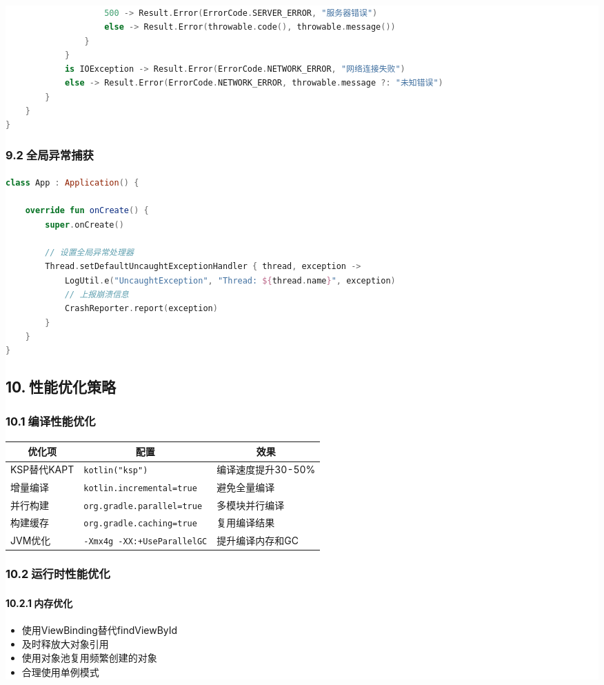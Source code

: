 ```kotlin
                    500 -> Result.Error(ErrorCode.SERVER_ERROR, "服务器错误")
                    else -> Result.Error(throwable.code(), throwable.message())
                }
            }
            is IOException -> Result.Error(ErrorCode.NETWORK_ERROR, "网络连接失败")
            else -> Result.Error(ErrorCode.NETWORK_ERROR, throwable.message ?: "未知错误")
        }
    }
}
```

### 9.2 全局异常捕获

```kotlin
class App : Application() {
    
    override fun onCreate() {
        super.onCreate()
        
        // 设置全局异常处理器
        Thread.setDefaultUncaughtExceptionHandler { thread, exception ->
            LogUtil.e("UncaughtException", "Thread: ${thread.name}", exception)
            // 上报崩溃信息
            CrashReporter.report(exception)
        }
    }
}
```

## 10. 性能优化策略

### 10.1 编译性能优化

| 优化项 | 配置 | 效果 |
|--------|------|------|
| KSP替代KAPT | `kotlin("ksp")` | 编译速度提升30-50% |
| 增量编译 | `kotlin.incremental=true` | 避免全量编译 |
| 并行构建 | `org.gradle.parallel=true` | 多模块并行编译 |
| 构建缓存 | `org.gradle.caching=true` | 复用编译结果 |
| JVM优化 | `-Xmx4g -XX:+UseParallelGC` | 提升编译内存和GC |

### 10.2 运行时性能优化

#### 10.2.1 内存优化
- 使用ViewBinding替代findViewById
- 及时释放大对象引用
- 使用对象池复用频繁创建的对象
- 合理使用单例模式
